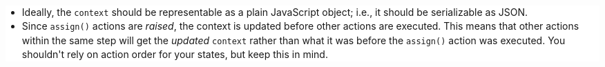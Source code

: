 - Ideally, the `context` should be representable as a plain JavaScript object; i.e., it should be serializable as JSON.
- Since `assign()` actions are _raised_, the context is updated before other actions are executed. This means that other actions within the same step will get the _updated_ `context` rather than what it was before the `assign()` action was executed. You shouldn't rely on action order for your states, but keep this in mind.
